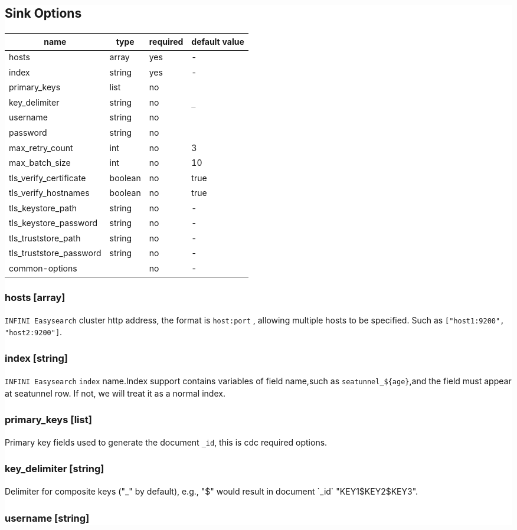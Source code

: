 ## Sink Options

|          name           |  type   | required | default value |
|-------------------------|---------|----------|---------------|
| hosts                   | array   | yes      | -             |
| index                   | string  | yes      | -             |
| primary_keys            | list    | no       |               |
| key_delimiter           | string  | no       | `_`           |
| username                | string  | no       |               |
| password                | string  | no       |               |
| max_retry_count         | int     | no       | 3             |
| max_batch_size          | int     | no       | 10            |
| tls_verify_certificate  | boolean | no       | true          |
| tls_verify_hostnames    | boolean | no       | true          |
| tls_keystore_path       | string  | no       | -             |
| tls_keystore_password   | string  | no       | -             |
| tls_truststore_path     | string  | no       | -             |
| tls_truststore_password | string  | no       | -             |
| common-options          |         | no       | -             |

### hosts [array]

`INFINI Easysearch` cluster http address, the format is `host:port` , allowing multiple hosts to be specified. Such as `["host1:9200", "host2:9200"]`.

### index [string]

`INFINI Easysearch`  `index` name.Index support contains variables of field name,such as `seatunnel_${age}`,and the field must appear at seatunnel row.
If not, we will treat it as a normal index.

### primary_keys [list]

Primary key fields used to generate the document `_id`, this is cdc required options.

### key_delimiter [string]

Delimiter for composite keys ("_" by default), e.g., "$" would result in document `_id` "KEY1$KEY2$KEY3".

### username [string]
